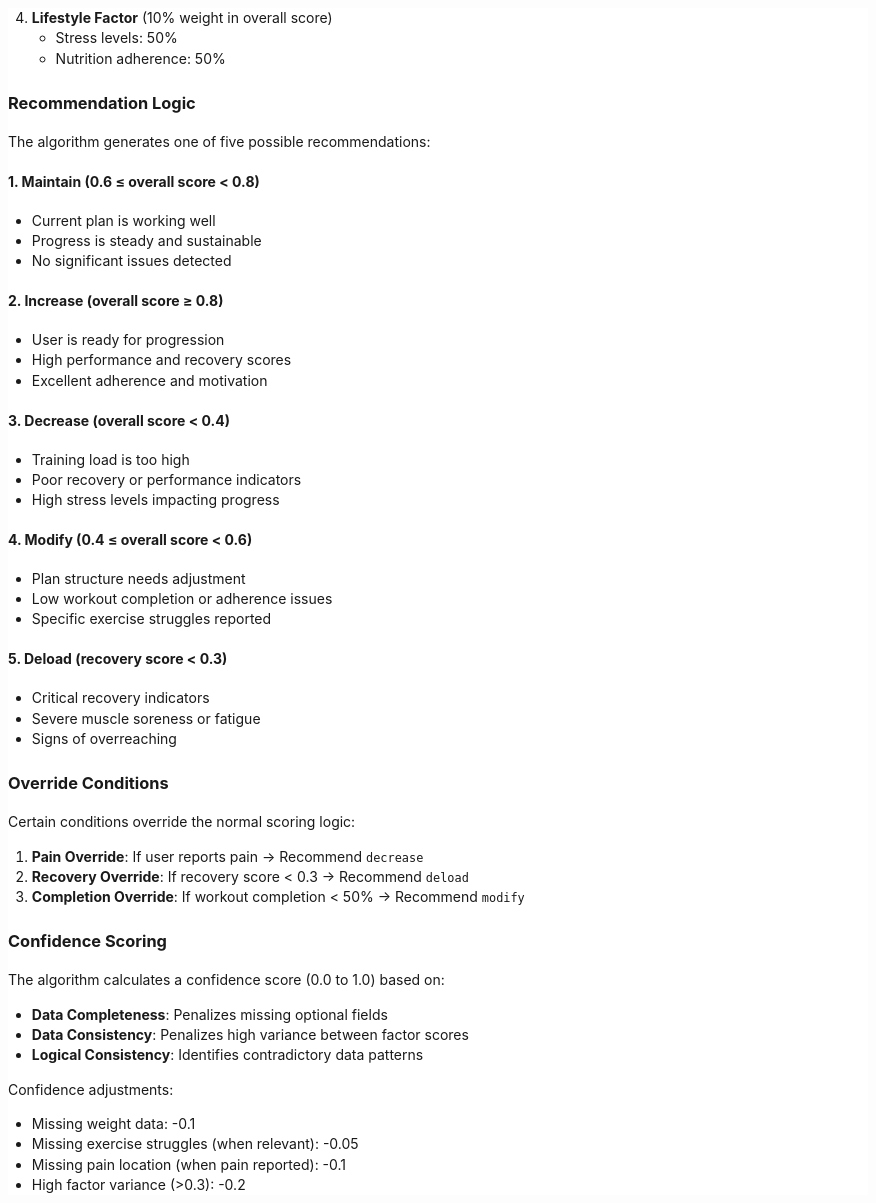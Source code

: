 4. **Lifestyle Factor** (10% weight in overall score)
   - Stress levels: 50%
   - Nutrition adherence: 50%

### Recommendation Logic

The algorithm generates one of five possible recommendations:

#### 1. Maintain (0.6 ≤ overall score < 0.8)
- Current plan is working well
- Progress is steady and sustainable
- No significant issues detected

#### 2. Increase (overall score ≥ 0.8)
- User is ready for progression
- High performance and recovery scores
- Excellent adherence and motivation

#### 3. Decrease (overall score < 0.4)
- Training load is too high
- Poor recovery or performance indicators
- High stress levels impacting progress

#### 4. Modify (0.4 ≤ overall score < 0.6)
- Plan structure needs adjustment
- Low workout completion or adherence issues
- Specific exercise struggles reported

#### 5. Deload (recovery score < 0.3)
- Critical recovery indicators
- Severe muscle soreness or fatigue
- Signs of overreaching

### Override Conditions

Certain conditions override the normal scoring logic:

1. **Pain Override**: If user reports pain → Recommend `decrease`
2. **Recovery Override**: If recovery score < 0.3 → Recommend `deload`
3. **Completion Override**: If workout completion < 50% → Recommend `modify`

### Confidence Scoring

The algorithm calculates a confidence score (0.0 to 1.0) based on:

- **Data Completeness**: Penalizes missing optional fields
- **Data Consistency**: Penalizes high variance between factor scores
- **Logical Consistency**: Identifies contradictory data patterns

Confidence adjustments:
- Missing weight data: -0.1
- Missing exercise struggles (when relevant): -0.05
- Missing pain location (when pain reported): -0.1
- High factor variance (>0.3): -0.2
